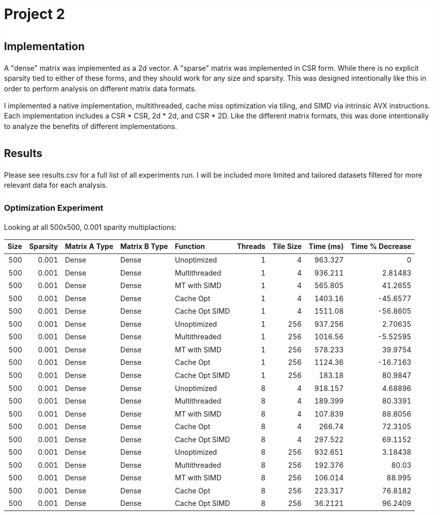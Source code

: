# Project 2

## Implementation

A "dense" matrix was implemented as a 2d vector.
A "sparse" matrix was implemented in CSR form.
While there is no explicit sparsity tied to either of these forms, and they should work for any size and sparsity.
This was designed intentionally like this in order to perform analysis on different matrix data formats.

I implemented a native implementation, multithreaded, cache miss optimization via tiling, and SIMD via intrinsic AVX instructions. 
Each implementation includes a CSR * CSR, 2d * 2d, and CSR * 2D.
Like the different matrix formats, this was done intentionally to analyze the benefits of different implementations.

## Results

Please see results.csv for a full list of all experiments run. I will be included more limited and tailored datasets filtered for more relevant data for each analysis.

### Optimization Experiment

Looking at all 500x500, 0.001 sparity multiplactions:

|   Size |   Sparsity | Matrix A Type   | Matrix B Type   | Function       |   Threads |   Tile Size |   Time (ms) |   Time % Decrease |
|-------:|-----------:|:----------------|:----------------|:---------------|----------:|------------:|------------:|------------------:|
|    500 |      0.001 | Dense           | Dense           | Unoptimized    |         1 |           4 |    963.327  |           0       |
|    500 |      0.001 | Dense           | Dense           | Multithreaded  |         1 |           4 |    936.211  |           2.81483 |
|    500 |      0.001 | Dense           | Dense           | MT with SIMD   |         1 |           4 |    565.805  |          41.2655  |
|    500 |      0.001 | Dense           | Dense           | Cache Opt      |         1 |           4 |   1403.16   |         -45.6577  |
|    500 |      0.001 | Dense           | Dense           | Cache Opt SIMD |         1 |           4 |   1511.08   |         -56.8605  |
|    500 |      0.001 | Dense           | Dense           | Unoptimized    |         1 |         256 |    937.256  |           2.70635 |
|    500 |      0.001 | Dense           | Dense           | Multithreaded  |         1 |         256 |   1016.56   |          -5.52595 |
|    500 |      0.001 | Dense           | Dense           | MT with SIMD   |         1 |         256 |    578.233  |          39.9754  |
|    500 |      0.001 | Dense           | Dense           | Cache Opt      |         1 |         256 |   1124.36   |         -16.7163  |
|    500 |      0.001 | Dense           | Dense           | Cache Opt SIMD |         1 |         256 |    183.18   |          80.9847  |
|    500 |      0.001 | Dense           | Dense           | Unoptimized    |         8 |           4 |    918.157  |           4.68896 |
|    500 |      0.001 | Dense           | Dense           | Multithreaded  |         8 |           4 |    189.399  |          80.3391  |
|    500 |      0.001 | Dense           | Dense           | MT with SIMD   |         8 |           4 |    107.839  |          88.8056  |
|    500 |      0.001 | Dense           | Dense           | Cache Opt      |         8 |           4 |    266.74   |          72.3105  |
|    500 |      0.001 | Dense           | Dense           | Cache Opt SIMD |         8 |           4 |    297.522  |          69.1152  |
|    500 |      0.001 | Dense           | Dense           | Unoptimized    |         8 |         256 |    932.651  |           3.18438 |
|    500 |      0.001 | Dense           | Dense           | Multithreaded  |         8 |         256 |    192.376  |          80.03    |
|    500 |      0.001 | Dense           | Dense           | MT with SIMD   |         8 |         256 |    106.014  |          88.995   |
|    500 |      0.001 | Dense           | Dense           | Cache Opt      |         8 |         256 |    223.317  |          76.8182  |
|    500 |      0.001 | Dense           | Dense           | Cache Opt SIMD |         8 |         256 |     36.2121 |          96.2409  |
